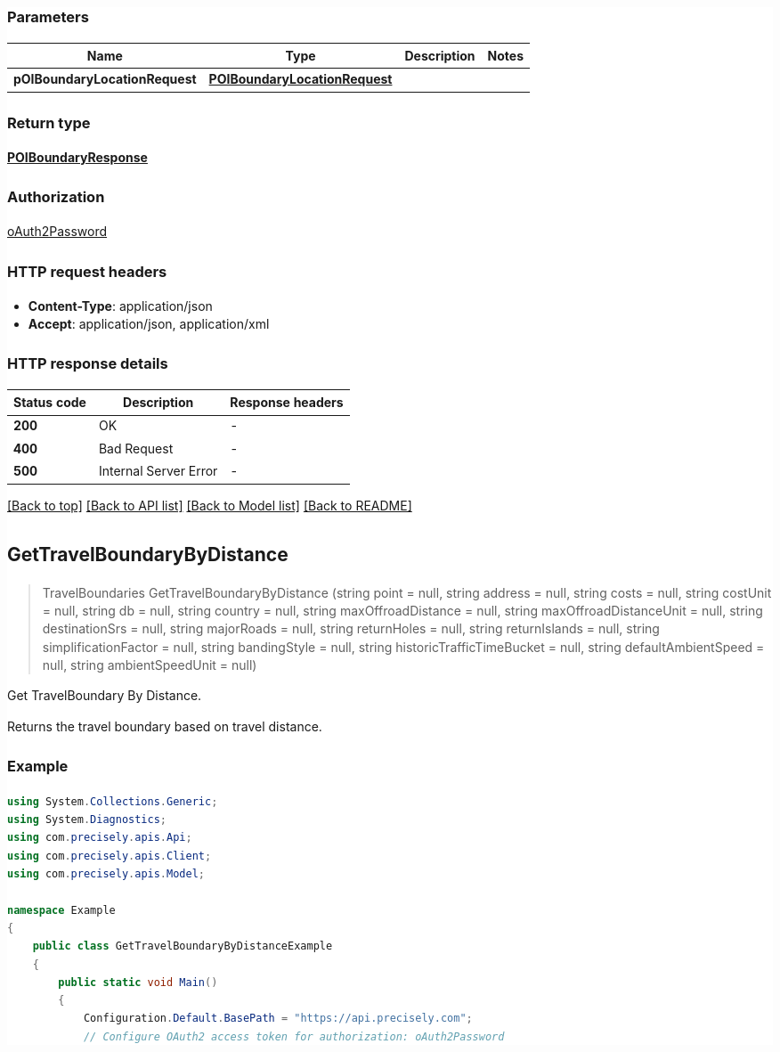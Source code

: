 ### Parameters


Name | Type | Description  | Notes
------------- | ------------- | ------------- | -------------
 **pOIBoundaryLocationRequest** | [**POIBoundaryLocationRequest**](POIBoundaryLocationRequest.md)|  | 

### Return type

[**POIBoundaryResponse**](POIBoundaryResponse.md)

### Authorization

[oAuth2Password](../README.md#oAuth2Password)

### HTTP request headers

- **Content-Type**: application/json
- **Accept**: application/json, application/xml


### HTTP response details
| Status code | Description | Response headers |
|-------------|-------------|------------------|
| **200** | OK |  -  |
| **400** | Bad Request |  -  |
| **500** | Internal Server Error |  -  |

[[Back to top]](#)
[[Back to API list]](../README.md#documentation-for-api-endpoints)
[[Back to Model list]](../README.md#documentation-for-models)
[[Back to README]](../README.md)


## GetTravelBoundaryByDistance

> TravelBoundaries GetTravelBoundaryByDistance (string point = null, string address = null, string costs = null, string costUnit = null, string db = null, string country = null, string maxOffroadDistance = null, string maxOffroadDistanceUnit = null, string destinationSrs = null, string majorRoads = null, string returnHoles = null, string returnIslands = null, string simplificationFactor = null, string bandingStyle = null, string historicTrafficTimeBucket = null, string defaultAmbientSpeed = null, string ambientSpeedUnit = null)

Get TravelBoundary By Distance.

Returns the travel boundary based on travel distance.

### Example

```csharp
using System.Collections.Generic;
using System.Diagnostics;
using com.precisely.apis.Api;
using com.precisely.apis.Client;
using com.precisely.apis.Model;

namespace Example
{
    public class GetTravelBoundaryByDistanceExample
    {
        public static void Main()
        {
            Configuration.Default.BasePath = "https://api.precisely.com";
            // Configure OAuth2 access token for authorization: oAuth2Password
```